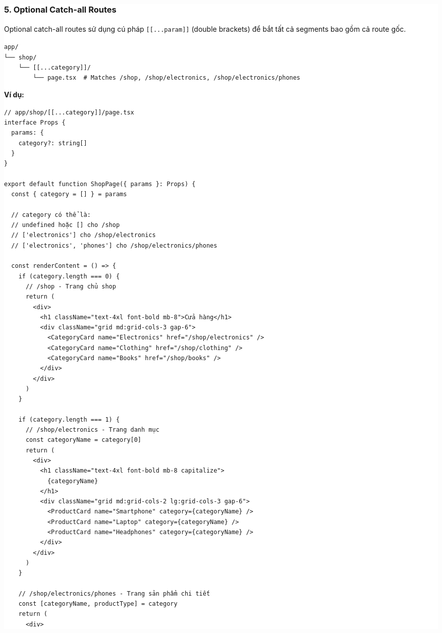 ### 5. Optional Catch-all Routes

Optional catch-all routes sử dụng cú pháp `[[...param]]` (double brackets) để bắt tất cả segments bao gồm cả route gốc.

```
app/
└── shop/
    └── [[...category]]/
        └── page.tsx  # Matches /shop, /shop/electronics, /shop/electronics/phones
```

**Ví dụ:**
```tsx
// app/shop/[[...category]]/page.tsx
interface Props {
  params: {
    category?: string[]
  }
}

export default function ShopPage({ params }: Props) {
  const { category = [] } = params
  
  // category có thể là:
  // undefined hoặc [] cho /shop
  // ['electronics'] cho /shop/electronics  
  // ['electronics', 'phones'] cho /shop/electronics/phones

  const renderContent = () => {
    if (category.length === 0) {
      // /shop - Trang chủ shop
      return (
        <div>
          <h1 className="text-4xl font-bold mb-8">Cửa hàng</h1>
          <div className="grid md:grid-cols-3 gap-6">
            <CategoryCard name="Electronics" href="/shop/electronics" />
            <CategoryCard name="Clothing" href="/shop/clothing" />
            <CategoryCard name="Books" href="/shop/books" />
          </div>
        </div>
      )
    }
    
    if (category.length === 1) {
      // /shop/electronics - Trang danh mục
      const categoryName = category[0]
      return (
        <div>
          <h1 className="text-4xl font-bold mb-8 capitalize">
            {categoryName}
          </h1>
          <div className="grid md:grid-cols-2 lg:grid-cols-3 gap-6">
            <ProductCard name="Smartphone" category={categoryName} />
            <ProductCard name="Laptop" category={categoryName} />
            <ProductCard name="Headphones" category={categoryName} />
          </div>
        </div>
      )
    }
    
    // /shop/electronics/phones - Trang sản phẩm chi tiết
    const [categoryName, productType] = category
    return (
      <div>
```